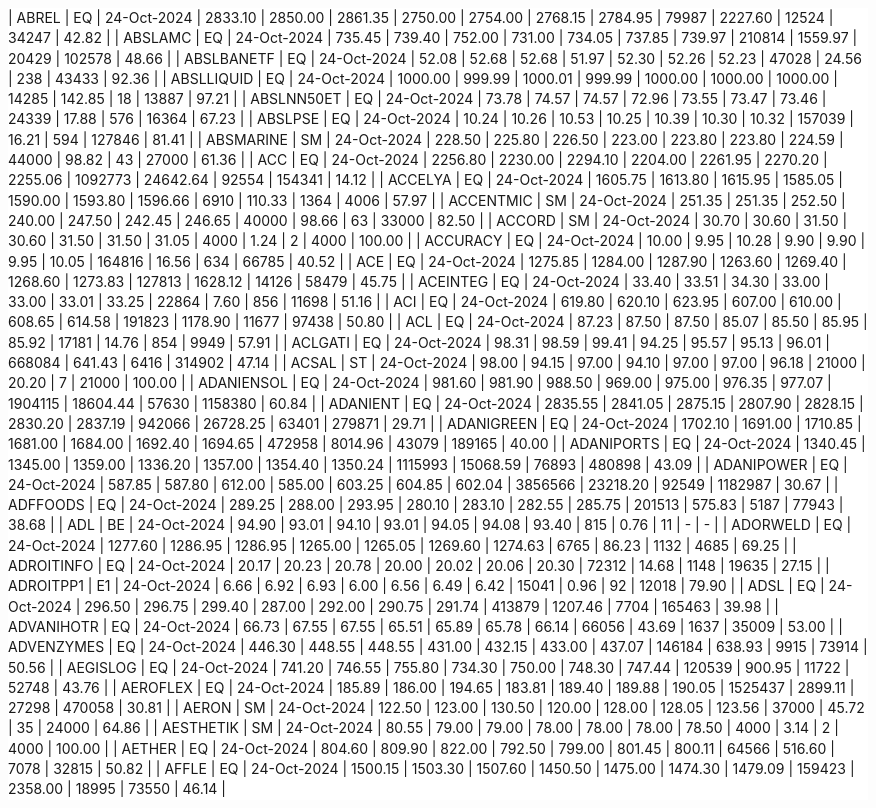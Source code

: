 | ABREL | EQ | 24-Oct-2024 | 2833.10 | 2850.00 | 2861.35 | 2750.00 | 2754.00 | 2768.15 | 2784.95 | 79987 | 2227.60 | 12524 | 34247 | 42.82 |
| ABSLAMC | EQ | 24-Oct-2024 | 735.45 | 739.40 | 752.00 | 731.00 | 734.05 | 737.85 | 739.97 | 210814 | 1559.97 | 20429 | 102578 | 48.66 |
| ABSLBANETF | EQ | 24-Oct-2024 | 52.08 | 52.68 | 52.68 | 51.97 | 52.30 | 52.26 | 52.23 | 47028 | 24.56 | 238 | 43433 | 92.36 |
| ABSLLIQUID | EQ | 24-Oct-2024 | 1000.00 | 999.99 | 1000.01 | 999.99 | 1000.00 | 1000.00 | 1000.00 | 14285 | 142.85 | 18 | 13887 | 97.21 |
| ABSLNN50ET | EQ | 24-Oct-2024 | 73.78 | 74.57 | 74.57 | 72.96 | 73.55 | 73.47 | 73.46 | 24339 | 17.88 | 576 | 16364 | 67.23 |
| ABSLPSE | EQ | 24-Oct-2024 | 10.24 | 10.26 | 10.53 | 10.25 | 10.39 | 10.30 | 10.32 | 157039 | 16.21 | 594 | 127846 | 81.41 |
| ABSMARINE | SM | 24-Oct-2024 | 228.50 | 225.80 | 226.50 | 223.00 | 223.80 | 223.80 | 224.59 | 44000 | 98.82 | 43 | 27000 | 61.36 |
| ACC | EQ | 24-Oct-2024 | 2256.80 | 2230.00 | 2294.10 | 2204.00 | 2261.95 | 2270.20 | 2255.06 | 1092773 | 24642.64 | 92554 | 154341 | 14.12 |
| ACCELYA | EQ | 24-Oct-2024 | 1605.75 | 1613.80 | 1615.95 | 1585.05 | 1590.00 | 1593.80 | 1596.66 | 6910 | 110.33 | 1364 | 4006 | 57.97 |
| ACCENTMIC | SM | 24-Oct-2024 | 251.35 | 251.35 | 252.50 | 240.00 | 247.50 | 242.45 | 246.65 | 40000 | 98.66 | 63 | 33000 | 82.50 |
| ACCORD | SM | 24-Oct-2024 | 30.70 | 30.60 | 31.50 | 30.60 | 31.50 | 31.50 | 31.05 | 4000 | 1.24 | 2 | 4000 | 100.00 |
| ACCURACY | EQ | 24-Oct-2024 | 10.00 | 9.95 | 10.28 | 9.90 | 9.90 | 9.95 | 10.05 | 164816 | 16.56 | 634 | 66785 | 40.52 |
| ACE | EQ | 24-Oct-2024 | 1275.85 | 1284.00 | 1287.90 | 1263.60 | 1269.40 | 1268.60 | 1273.83 | 127813 | 1628.12 | 14126 | 58479 | 45.75 |
| ACEINTEG | EQ | 24-Oct-2024 | 33.40 | 33.51 | 34.30 | 33.00 | 33.00 | 33.01 | 33.25 | 22864 | 7.60 | 856 | 11698 | 51.16 |
| ACI | EQ | 24-Oct-2024 | 619.80 | 620.10 | 623.95 | 607.00 | 610.00 | 608.65 | 614.58 | 191823 | 1178.90 | 11677 | 97438 | 50.80 |
| ACL | EQ | 24-Oct-2024 | 87.23 | 87.50 | 87.50 | 85.07 | 85.50 | 85.95 | 85.92 | 17181 | 14.76 | 854 | 9949 | 57.91 |
| ACLGATI | EQ | 24-Oct-2024 | 98.31 | 98.59 | 99.41 | 94.25 | 95.57 | 95.13 | 96.01 | 668084 | 641.43 | 6416 | 314902 | 47.14 |
| ACSAL | ST | 24-Oct-2024 | 98.00 | 94.15 | 97.00 | 94.10 | 97.00 | 97.00 | 96.18 | 21000 | 20.20 | 7 | 21000 | 100.00 |
| ADANIENSOL | EQ | 24-Oct-2024 | 981.60 | 981.90 | 988.50 | 969.00 | 975.00 | 976.35 | 977.07 | 1904115 | 18604.44 | 57630 | 1158380 | 60.84 |
| ADANIENT | EQ | 24-Oct-2024 | 2835.55 | 2841.05 | 2875.15 | 2807.90 | 2828.15 | 2830.20 | 2837.19 | 942066 | 26728.25 | 63401 | 279871 | 29.71 |
| ADANIGREEN | EQ | 24-Oct-2024 | 1702.10 | 1691.00 | 1710.85 | 1681.00 | 1684.00 | 1692.40 | 1694.65 | 472958 | 8014.96 | 43079 | 189165 | 40.00 |
| ADANIPORTS | EQ | 24-Oct-2024 | 1340.45 | 1345.00 | 1359.00 | 1336.20 | 1357.00 | 1354.40 | 1350.24 | 1115993 | 15068.59 | 76893 | 480898 | 43.09 |
| ADANIPOWER | EQ | 24-Oct-2024 | 587.85 | 587.80 | 612.00 | 585.00 | 603.25 | 604.85 | 602.04 | 3856566 | 23218.20 | 92549 | 1182987 | 30.67 |
| ADFFOODS | EQ | 24-Oct-2024 | 289.25 | 288.00 | 293.95 | 280.10 | 283.10 | 282.55 | 285.75 | 201513 | 575.83 | 5187 | 77943 | 38.68 |
| ADL | BE | 24-Oct-2024 | 94.90 | 93.01 | 94.10 | 93.01 | 94.05 | 94.08 | 93.40 | 815 | 0.76 | 11 | - | - |
| ADORWELD | EQ | 24-Oct-2024 | 1277.60 | 1286.95 | 1286.95 | 1265.00 | 1265.05 | 1269.60 | 1274.63 | 6765 | 86.23 | 1132 | 4685 | 69.25 |
| ADROITINFO | EQ | 24-Oct-2024 | 20.17 | 20.23 | 20.78 | 20.00 | 20.02 | 20.06 | 20.30 | 72312 | 14.68 | 1148 | 19635 | 27.15 |
| ADROITPP1 | E1 | 24-Oct-2024 | 6.66 | 6.92 | 6.93 | 6.00 | 6.56 | 6.49 | 6.42 | 15041 | 0.96 | 92 | 12018 | 79.90 |
| ADSL | EQ | 24-Oct-2024 | 296.50 | 296.75 | 299.40 | 287.00 | 292.00 | 290.75 | 291.74 | 413879 | 1207.46 | 7704 | 165463 | 39.98 |
| ADVANIHOTR | EQ | 24-Oct-2024 | 66.73 | 67.55 | 67.55 | 65.51 | 65.89 | 65.78 | 66.14 | 66056 | 43.69 | 1637 | 35009 | 53.00 |
| ADVENZYMES | EQ | 24-Oct-2024 | 446.30 | 448.55 | 448.55 | 431.00 | 432.15 | 433.00 | 437.07 | 146184 | 638.93 | 9915 | 73914 | 50.56 |
| AEGISLOG | EQ | 24-Oct-2024 | 741.20 | 746.55 | 755.80 | 734.30 | 750.00 | 748.30 | 747.44 | 120539 | 900.95 | 11722 | 52748 | 43.76 |
| AEROFLEX | EQ | 24-Oct-2024 | 185.89 | 186.00 | 194.65 | 183.81 | 189.40 | 189.88 | 190.05 | 1525437 | 2899.11 | 27298 | 470058 | 30.81 |
| AERON | SM | 24-Oct-2024 | 122.50 | 123.00 | 130.50 | 120.00 | 128.00 | 128.05 | 123.56 | 37000 | 45.72 | 35 | 24000 | 64.86 |
| AESTHETIK | SM | 24-Oct-2024 | 80.55 | 79.00 | 79.00 | 78.00 | 78.00 | 78.00 | 78.50 | 4000 | 3.14 | 2 | 4000 | 100.00 |
| AETHER | EQ | 24-Oct-2024 | 804.60 | 809.90 | 822.00 | 792.50 | 799.00 | 801.45 | 800.11 | 64566 | 516.60 | 7078 | 32815 | 50.82 |
| AFFLE | EQ | 24-Oct-2024 | 1500.15 | 1503.30 | 1507.60 | 1450.50 | 1475.00 | 1474.30 | 1479.09 | 159423 | 2358.00 | 18995 | 73550 | 46.14 |
